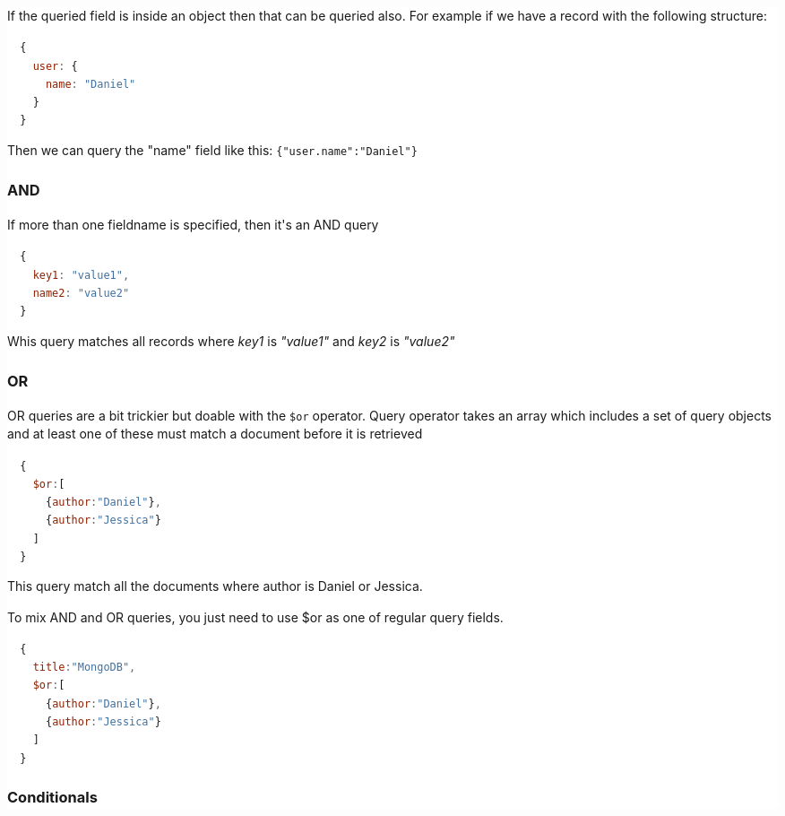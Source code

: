 If the queried field is inside an object then that can be queried also. For example if we have a record with the following structure:

~~~javascript
  {
    user: {
      name: "Daniel"
    }
  }
~~~

Then we can query the "name" field like this: `{"user.name":"Daniel"}`

### AND

If more than one fieldname is specified, then it's an AND query

~~~javascript
  {
    key1: "value1",
    name2: "value2"
  }
~~~

Whis query matches all records where *key1* is *"value1"* and  *key2* is *"value2"*

### OR

OR queries are a bit trickier but doable with the `$or` operator. Query operator takes an array which includes a set of query objects and at least one of these must match a document before it is retrieved

~~~javascript
  {
    $or:[
      {author:"Daniel"},
      {author:"Jessica"}
    ]
  }
~~~

This query match all the documents where author is Daniel or Jessica.

To mix AND and OR queries, you just need to use $or as one of regular query fields.

~~~javascript
  {
    title:"MongoDB", 
    $or:[
      {author:"Daniel"}, 
      {author:"Jessica"}
    ]
  }
~~~

### Conditionals
